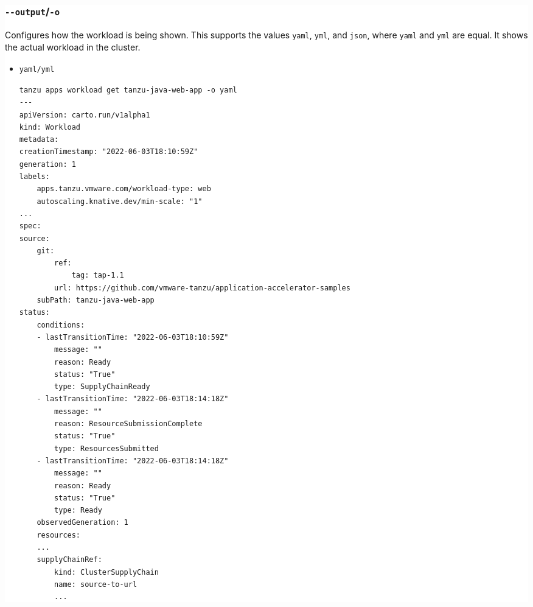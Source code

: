 ### <a id="get-output"></a> `--output`/`-o`

Configures how the workload is being shown. This supports the values `yaml`, `yml`, and `json`,
where `yaml` and `yml` are equal. It shows the actual workload in the cluster.

- `yaml/yml`

    ```console
    tanzu apps workload get tanzu-java-web-app -o yaml
    ---
    apiVersion: carto.run/v1alpha1
    kind: Workload
    metadata:
    creationTimestamp: "2022-06-03T18:10:59Z"
    generation: 1
    labels:
        apps.tanzu.vmware.com/workload-type: web
        autoscaling.knative.dev/min-scale: "1"
    ...
    spec:
    source:
        git:
            ref:
                tag: tap-1.1
            url: https://github.com/vmware-tanzu/application-accelerator-samples
        subPath: tanzu-java-web-app
    status:
        conditions:
        - lastTransitionTime: "2022-06-03T18:10:59Z"
            message: ""
            reason: Ready
            status: "True"
            type: SupplyChainReady
        - lastTransitionTime: "2022-06-03T18:14:18Z"
            message: ""
            reason: ResourceSubmissionComplete
            status: "True"
            type: ResourcesSubmitted
        - lastTransitionTime: "2022-06-03T18:14:18Z"
            message: ""
            reason: Ready
            status: "True"
            type: Ready
        observedGeneration: 1
        resources:
        ...
        supplyChainRef:
            kind: ClusterSupplyChain
            name: source-to-url
            ...
    ```
